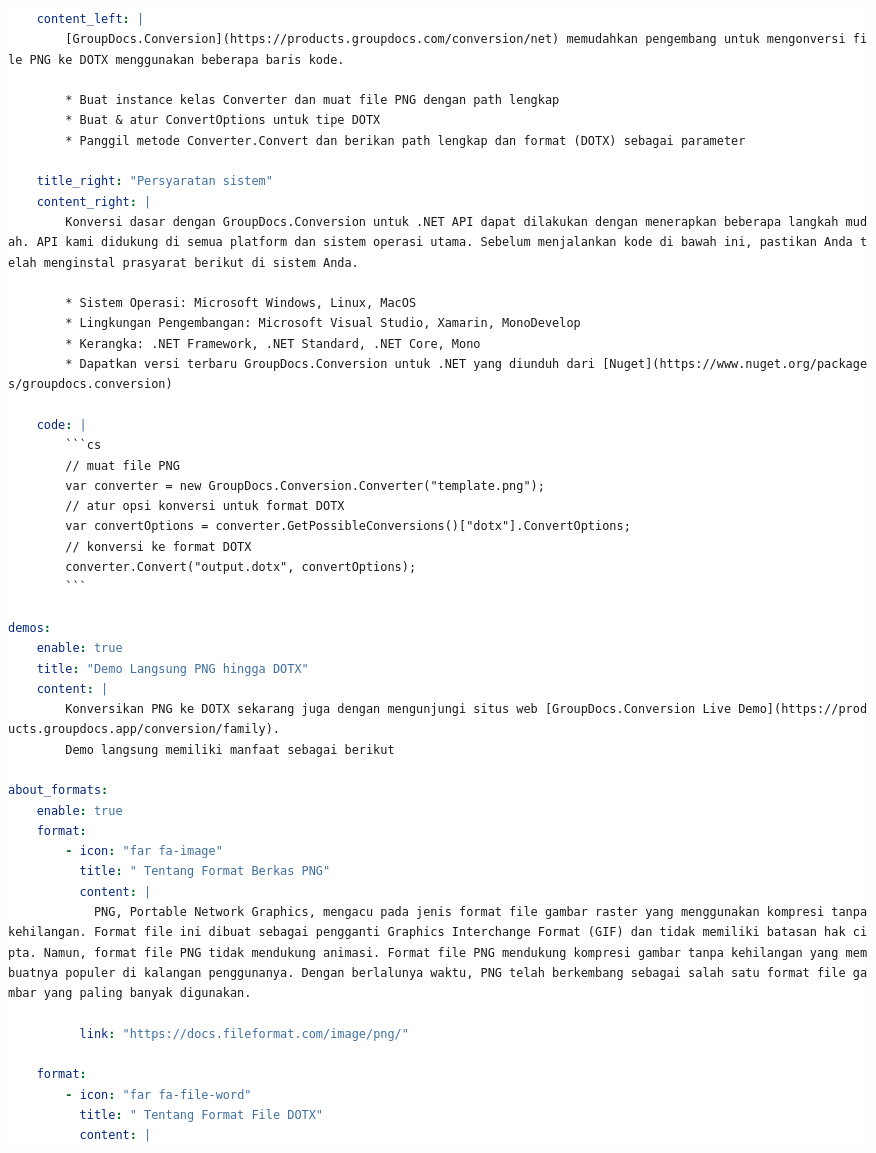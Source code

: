 ```yaml
    content_left: |
        [GroupDocs.Conversion](https://products.groupdocs.com/conversion/net) memudahkan pengembang untuk mengonversi file PNG ke DOTX menggunakan beberapa baris kode.

        * Buat instance kelas Converter dan muat file PNG dengan path lengkap
        * Buat & atur ConvertOptions untuk tipe DOTX
        * Panggil metode Converter.Convert dan berikan path lengkap dan format (DOTX) sebagai parameter
        
    title_right: "Persyaratan sistem"
    content_right: |
        Konversi dasar dengan GroupDocs.Conversion untuk .NET API dapat dilakukan dengan menerapkan beberapa langkah mudah. API kami didukung di semua platform dan sistem operasi utama. Sebelum menjalankan kode di bawah ini, pastikan Anda telah menginstal prasyarat berikut di sistem Anda.

        * Sistem Operasi: Microsoft Windows, Linux, MacOS
        * Lingkungan Pengembangan: Microsoft Visual Studio, Xamarin, MonoDevelop
        * Kerangka: .NET Framework, .NET Standard, .NET Core, Mono
        * Dapatkan versi terbaru GroupDocs.Conversion untuk .NET yang diunduh dari [Nuget](https://www.nuget.org/packages/groupdocs.conversion)
        
    code: |
        ```cs
        // muat file PNG
        var converter = new GroupDocs.Conversion.Converter("template.png");
        // atur opsi konversi untuk format DOTX
        var convertOptions = converter.GetPossibleConversions()["dotx"].ConvertOptions;
        // konversi ke format DOTX
        converter.Convert("output.dotx", convertOptions);
        ```
        
demos:
    enable: true
    title: "Demo Langsung PNG hingga DOTX"
    content: |
        Konversikan PNG ke DOTX sekarang juga dengan mengunjungi situs web [GroupDocs.Conversion Live Demo](https://products.groupdocs.app/conversion/family).  
        Demo langsung memiliki manfaat sebagai berikut
        
about_formats:
    enable: true
    format:
        - icon: "far fa-image"
          title: " Tentang Format Berkas PNG"
          content: |
            PNG, Portable Network Graphics, mengacu pada jenis format file gambar raster yang menggunakan kompresi tanpa kehilangan. Format file ini dibuat sebagai pengganti Graphics Interchange Format (GIF) dan tidak memiliki batasan hak cipta. Namun, format file PNG tidak mendukung animasi. Format file PNG mendukung kompresi gambar tanpa kehilangan yang membuatnya populer di kalangan penggunanya. Dengan berlalunya waktu, PNG telah berkembang sebagai salah satu format file gambar yang paling banyak digunakan.

          link: "https://docs.fileformat.com/image/png/"

    format:
        - icon: "far fa-file-word"
          title: " Tentang Format File DOTX"
          content: |
```